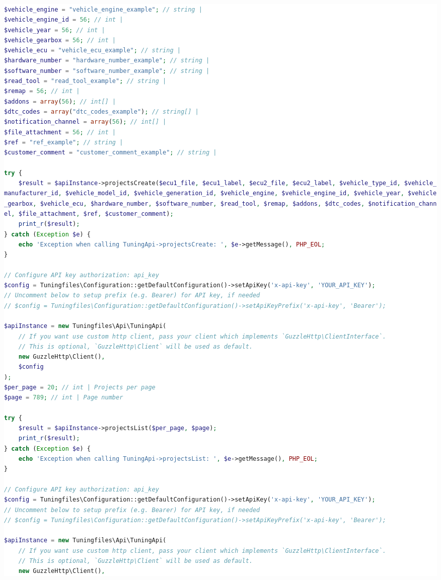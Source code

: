 ```php
$vehicle_engine = "vehicle_engine_example"; // string | 
$vehicle_engine_id = 56; // int | 
$vehicle_year = 56; // int | 
$vehicle_gearbox = 56; // int | 
$vehicle_ecu = "vehicle_ecu_example"; // string | 
$hardware_number = "hardware_number_example"; // string | 
$software_number = "software_number_example"; // string | 
$read_tool = "read_tool_example"; // string | 
$remap = 56; // int | 
$addons = array(56); // int[] | 
$dtc_codes = array("dtc_codes_example"); // string[] | 
$notification_channel = array(56); // int[] | 
$file_attachment = 56; // int | 
$ref = "ref_example"; // string | 
$customer_comment = "customer_comment_example"; // string | 

try {
    $result = $apiInstance->projectsCreate($ecu1_file, $ecu1_label, $ecu2_file, $ecu2_label, $vehicle_type_id, $vehicle_manufacturer_id, $vehicle_model_id, $vehicle_generation_id, $vehicle_engine, $vehicle_engine_id, $vehicle_year, $vehicle_gearbox, $vehicle_ecu, $hardware_number, $software_number, $read_tool, $remap, $addons, $dtc_codes, $notification_channel, $file_attachment, $ref, $customer_comment);
    print_r($result);
} catch (Exception $e) {
    echo 'Exception when calling TuningApi->projectsCreate: ', $e->getMessage(), PHP_EOL;
}

// Configure API key authorization: api_key
$config = Tuningfiles\Configuration::getDefaultConfiguration()->setApiKey('x-api-key', 'YOUR_API_KEY');
// Uncomment below to setup prefix (e.g. Bearer) for API key, if needed
// $config = Tuningfiles\Configuration::getDefaultConfiguration()->setApiKeyPrefix('x-api-key', 'Bearer');

$apiInstance = new Tuningfiles\Api\TuningApi(
    // If you want use custom http client, pass your client which implements `GuzzleHttp\ClientInterface`.
    // This is optional, `GuzzleHttp\Client` will be used as default.
    new GuzzleHttp\Client(),
    $config
);
$per_page = 20; // int | Projects per page
$page = 789; // int | Page number

try {
    $result = $apiInstance->projectsList($per_page, $page);
    print_r($result);
} catch (Exception $e) {
    echo 'Exception when calling TuningApi->projectsList: ', $e->getMessage(), PHP_EOL;
}

// Configure API key authorization: api_key
$config = Tuningfiles\Configuration::getDefaultConfiguration()->setApiKey('x-api-key', 'YOUR_API_KEY');
// Uncomment below to setup prefix (e.g. Bearer) for API key, if needed
// $config = Tuningfiles\Configuration::getDefaultConfiguration()->setApiKeyPrefix('x-api-key', 'Bearer');

$apiInstance = new Tuningfiles\Api\TuningApi(
    // If you want use custom http client, pass your client which implements `GuzzleHttp\ClientInterface`.
    // This is optional, `GuzzleHttp\Client` will be used as default.
    new GuzzleHttp\Client(),
```